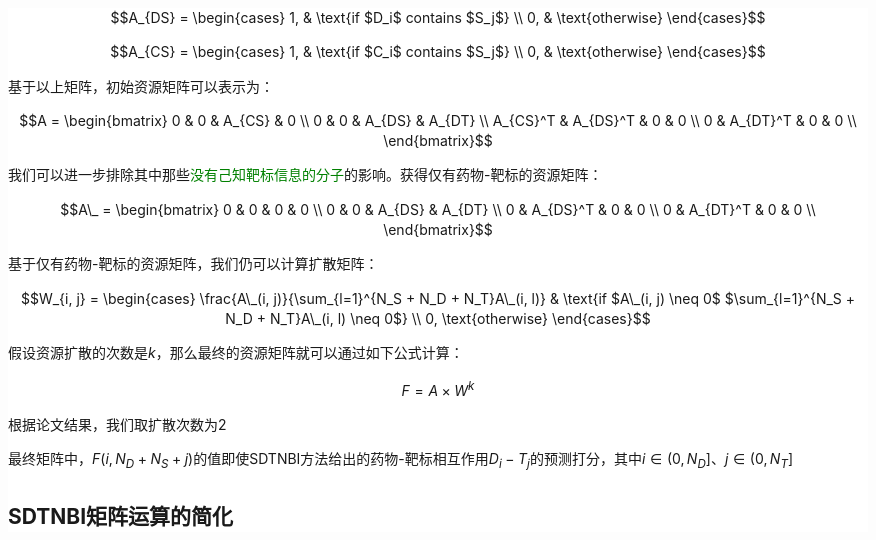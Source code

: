 ```math
A_{DS} = \begin{cases}
    1, & \text{if $D_i$ contains $S_j$} \\
    0, & \text{otherwise}
\end{cases}
```

```math
A_{CS} = \begin{cases}
    1, & \text{if $C_i$ contains $S_j$} \\
    0, & \text{otherwise}
\end{cases}
```

基于以上矩阵，初始资源矩阵可以表示为：

```math
A = \begin{bmatrix}
    0 & 0 & A_{CS} & 0 \\
    0 & 0 & A_{DS} & A_{DT} \\
    A_{CS}^T & A_{DS}^T & 0 & 0 \\
    0 & A_{DT}^T & 0 & 0 \\
\end{bmatrix}
```

我们可以进一步排除其中那些<font color=green>没有己知靶标信息的分子</font>的影响。获得仅有药物-靶标的资源矩阵：

```math
A\_ = \begin{bmatrix}
    0 & 0 & 0 & 0 \\
    0 & 0 & A_{DS} & A_{DT} \\
    0 & A_{DS}^T & 0 & 0 \\
    0 & A_{DT}^T & 0 & 0 \\
\end{bmatrix}
```

基于仅有药物-靶标的资源矩阵，我们仍可以计算扩散矩阵：

```math
W_{i, j} = \begin{cases}
    \frac{A\_(i, j)}{\sum_{l=1}^{N_S + N_D + N_T}A\_(i, l)} & \text{if $A\_(i, j) \neq 0$  $\sum_{l=1}^{N_S + N_D + N_T}A\_(i, l) \neq 0$} \\
    0,  \text{otherwise}
\end{cases}
```

假设资源扩散的次数是$`k`$，那么最终的资源矩阵就可以通过如下公式计算：

```math
F = A \times W^k
```

根据论文结果，我们取扩散次数为2

最终矩阵中，$`F(i, N_D + N_S + j)`$的值即使SDTNBI方法给出的药物-靶标相互作用$`D_i - T_j`$的预测打分，其中$`i \in (0, N_D]`$、$`j \in (0, N_T]`$

## SDTNBI矩阵运算的简化
